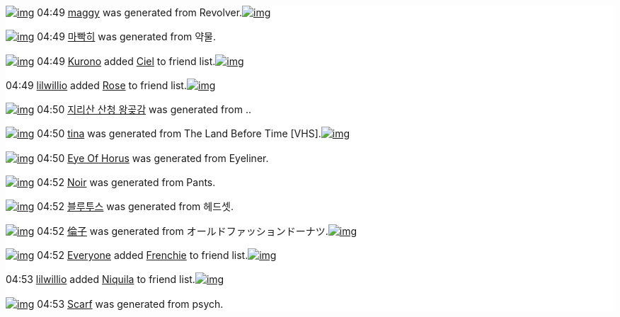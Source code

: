 [![img](http://www.deviantsart.com/3t0icic.png)](http://www.barcodekanojo.com/kanojo/2995169/maggy) 04:49 [maggy](http://www.barcodekanojo.com/kanojo/2995169/maggy) was generated from Revolver.[![img](http://www.deviantsart.com/jtsj90.jpeg)](http://www.barcodekanojo.com/product_images/barcode/5676972/1402429686/Revolver.jpg)

[![img](http://www.deviantsart.com/38v4qro.png)](http://www.barcodekanojo.com/kanojo/2995170/%EB%A7%88%EB%B9%A1%ED%9E%88) 04:49 [마빡히](http://www.barcodekanojo.com/kanojo/2995170/%EB%A7%88%EB%B9%A1%ED%9E%88) was generated from 약물.

[![img](http://www.deviantsart.com/1qceshq.jpeg)](http://www.barcodekanojo.com/user/468366/Kurono) 04:49 [Kurono](http://www.barcodekanojo.com/user/468366/Kurono) added [Ciel](http://www.barcodekanojo.com/kanojo/2794671/Ciel) to friend list.[![img](http://www.deviantsart.com/28oe5ce.png)](http://www.barcodekanojo.com/kanojo/2794671/Ciel)

04:49 [lilwillio](http://www.barcodekanojo.com/user/460659/lilwillio) added [Rose](http://www.barcodekanojo.com/kanojo/2757554/Rose) to friend list.[![img](http://www.deviantsart.com/3aqmvc5.png)](http://www.barcodekanojo.com/kanojo/2757554/Rose)

[![img](http://www.deviantsart.com/1f2kj4s.png)](http://www.barcodekanojo.com/kanojo/2995171/%EC%A7%80%EB%A6%AC%EC%82%B0%20%EC%82%B0%EC%B2%AD%20%EC%99%95%EA%B3%B6%EA%B0%90) 04:50 [지리산 산청 왕곶감](http://www.barcodekanojo.com/kanojo/2995171/%EC%A7%80%EB%A6%AC%EC%82%B0%20%EC%82%B0%EC%B2%AD%20%EC%99%95%EA%B3%B6%EA%B0%90) was generated from ..

[![img](http://www.deviantsart.com/hjecm6.png)](http://www.barcodekanojo.com/kanojo/2995172/tina) 04:50 [tina](http://www.barcodekanojo.com/kanojo/2995172/tina) was generated from The Land Before Time [VHS].[![img](http://www.deviantsart.com/1n322it.jpeg)](http://www.barcodekanojo.com/product_images/barcode/5676977/1402429826/The%20Land%20Before%20Time%20%5BVHS%5D.jpg)

[![img](http://www.deviantsart.com/17b65uf.png)](http://www.barcodekanojo.com/kanojo/2995173/Eye%20Of%20Horus) 04:50 [Eye Of Horus](http://www.barcodekanojo.com/kanojo/2995173/Eye%20Of%20Horus) was generated from Eyeliner.

[![img](http://www.deviantsart.com/b8ao2n.png)](http://www.barcodekanojo.com/kanojo/2995174/Noir) 04:52 [Noir](http://www.barcodekanojo.com/kanojo/2995174/Noir) was generated from Pants.

[![img](http://www.deviantsart.com/1pcbhsp.png)](http://www.barcodekanojo.com/kanojo/2995175/%EB%B8%94%EB%A3%A8%ED%88%AC%EC%8A%A4) 04:52 [블루투스](http://www.barcodekanojo.com/kanojo/2995175/%EB%B8%94%EB%A3%A8%ED%88%AC%EC%8A%A4) was generated from 헤드셋.

[![img](http://www.deviantsart.com/1egpgq.png)](http://www.barcodekanojo.com/kanojo/2995176/%E5%80%AB%E5%AD%90) 04:52 [倫子](http://www.barcodekanojo.com/kanojo/2995176/%E5%80%AB%E5%AD%90) was generated from オールドファッションドーナツ.[![img](http://www.deviantsart.com/gmbrvr.jpeg)](http://www.barcodekanojo.com/product_images/barcode/5676981/1402429899/50x50x,PE3,P82,PAA,PE3,P83,PBC,PE3,P83,PAB,PE3,P83,P89,PE3,P83,P95,PE3,P82,PA1,PE3,P83,P83,PE3,P82,PB7,PE3,P83,PA7,PE3,P83,PB3,PE3,P83,P89,PE3,P83,PBC,PE3,P83,P8A,PE3,P83,P84.jpg,qw=88,ah=88.pagespeed.ic.fanyhEqu6J.jpg)

[![img](http://www.deviantsart.com/3f2ftp1.jpeg)](http://www.barcodekanojo.com/user/407529/Everyone) 04:52 [Everyone](http://www.barcodekanojo.com/user/407529/Everyone) added [Frenchie](http://www.barcodekanojo.com/kanojo/2653533/Frenchie) to friend list.[![img](http://www.deviantsart.com/37baq68.png)](http://www.barcodekanojo.com/kanojo/2653533/Frenchie)

04:53 [lilwillio](http://www.barcodekanojo.com/user/460659/lilwillio) added [Niquila](http://www.barcodekanojo.com/kanojo/2395653/Niquila) to friend list.[![img](http://www.deviantsart.com/10q521v.png)](http://www.barcodekanojo.com/kanojo/2395653/Niquila)

[![img](http://www.deviantsart.com/37dgitj.png)](http://www.barcodekanojo.com/kanojo/2995177/Scarf) 04:53 [Scarf](http://www.barcodekanojo.com/kanojo/2995177/Scarf) was generated from psych.
